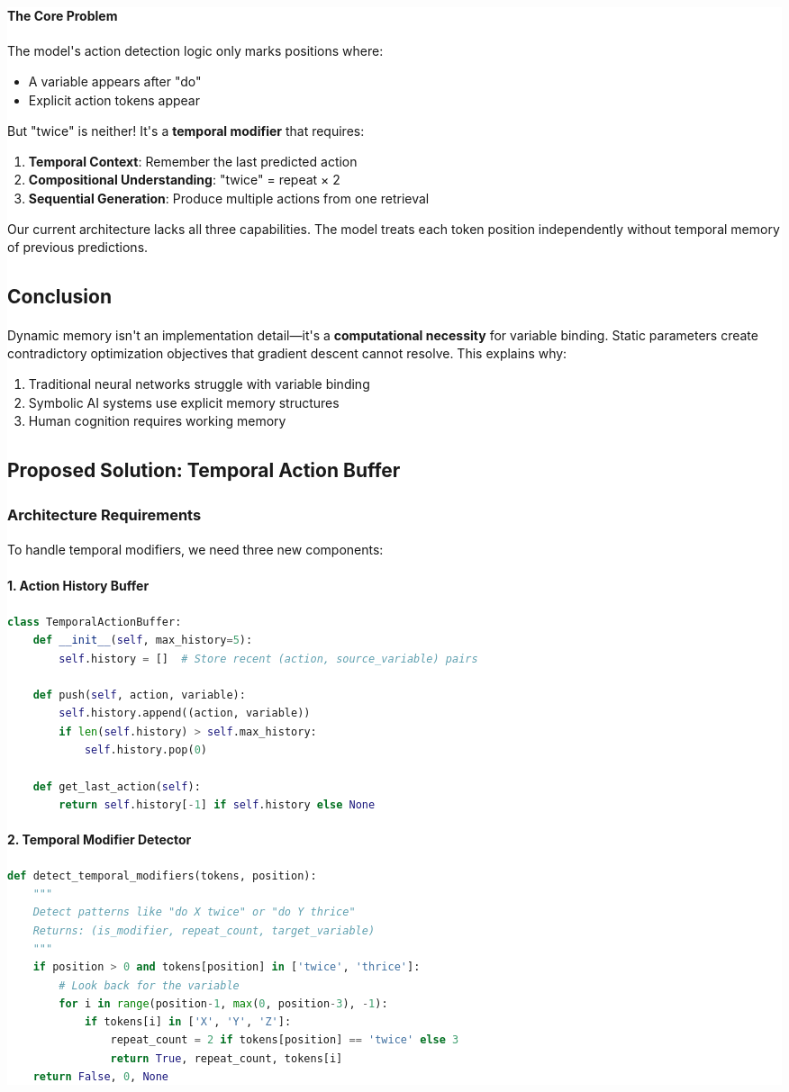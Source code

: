 #### The Core Problem

The model's action detection logic only marks positions where:
- A variable appears after "do"
- Explicit action tokens appear

But "twice" is neither! It's a **temporal modifier** that requires:
1. **Temporal Context**: Remember the last predicted action
2. **Compositional Understanding**: "twice" = repeat × 2
3. **Sequential Generation**: Produce multiple actions from one retrieval

Our current architecture lacks all three capabilities. The model treats each token position independently without temporal memory of previous predictions.

## Conclusion

Dynamic memory isn't an implementation detail—it's a **computational necessity** for variable binding. Static parameters create contradictory optimization objectives that gradient descent cannot resolve. This explains why:

1. Traditional neural networks struggle with variable binding
2. Symbolic AI systems use explicit memory structures
3. Human cognition requires working memory

## Proposed Solution: Temporal Action Buffer

### Architecture Requirements

To handle temporal modifiers, we need three new components:

#### 1. Action History Buffer
```python
class TemporalActionBuffer:
    def __init__(self, max_history=5):
        self.history = []  # Store recent (action, source_variable) pairs

    def push(self, action, variable):
        self.history.append((action, variable))
        if len(self.history) > self.max_history:
            self.history.pop(0)

    def get_last_action(self):
        return self.history[-1] if self.history else None
```

#### 2. Temporal Modifier Detector
```python
def detect_temporal_modifiers(tokens, position):
    """
    Detect patterns like "do X twice" or "do Y thrice"
    Returns: (is_modifier, repeat_count, target_variable)
    """
    if position > 0 and tokens[position] in ['twice', 'thrice']:
        # Look back for the variable
        for i in range(position-1, max(0, position-3), -1):
            if tokens[i] in ['X', 'Y', 'Z']:
                repeat_count = 2 if tokens[position] == 'twice' else 3
                return True, repeat_count, tokens[i]
    return False, 0, None
```
